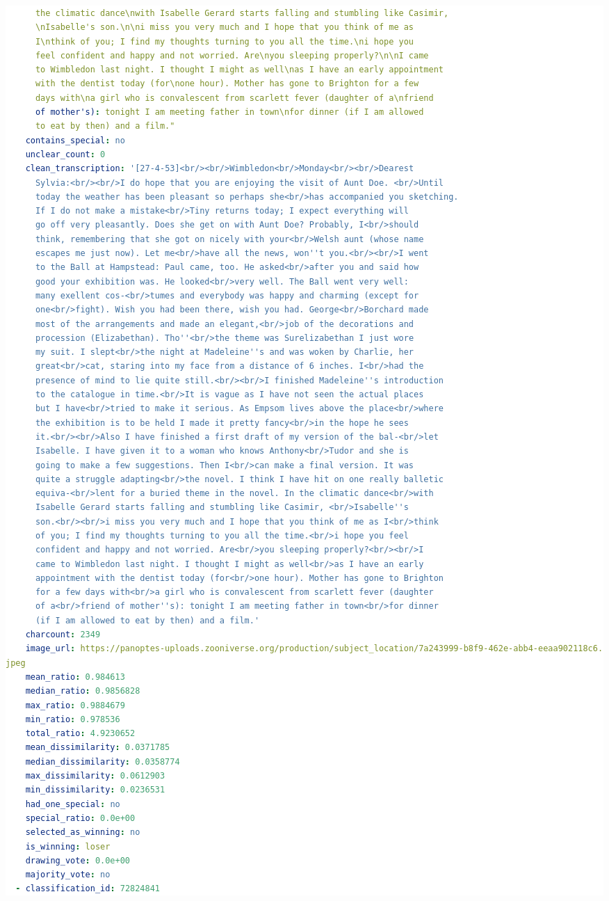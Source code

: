 ```yaml
      the climatic dance\nwith Isabelle Gerard starts falling and stumbling like Casimir,
      \nIsabelle's son.\n\ni miss you very much and I hope that you think of me as
      I\nthink of you; I find my thoughts turning to you all the time.\ni hope you
      feel confident and happy and not worried. Are\nyou sleeping properly?\n\nI came
      to Wimbledon last night. I thought I might as well\nas I have an early appointment
      with the dentist today (for\none hour). Mother has gone to Brighton for a few
      days with\na girl who is convalescent from scarlett fever (daughter of a\nfriend
      of mother's): tonight I am meeting father in town\nfor dinner (if I am allowed
      to eat by then) and a film."
    contains_special: no
    unclear_count: 0
    clean_transcription: '[27-4-53]<br/><br/>Wimbledon<br/>Monday<br/><br/>Dearest
      Sylvia:<br/><br/>I do hope that you are enjoying the visit of Aunt Doe. <br/>Until
      today the weather has been pleasant so perhaps she<br/>has accompanied you sketching.
      If I do not make a mistake<br/>Tiny returns today; I expect everything will
      go off very pleasantly. Does she get on with Aunt Doe? Probably, I<br/>should
      think, remembering that she got on nicely with your<br/>Welsh aunt (whose name
      escapes me just now). Let me<br/>have all the news, won''t you.<br/><br/>I went
      to the Ball at Hampstead: Paul came, too. He asked<br/>after you and said how
      good your exhibition was. He looked<br/>very well. The Ball went very well:
      many exellent cos-<br/>tumes and everybody was happy and charming (except for
      one<br/>fight). Wish you had been there, wish you had. George<br/>Borchard made
      most of the arrangements and made an elegant,<br/>job of the decorations and
      procession (Elizabethan). Tho''<br/>the theme was Surelizabethan I just wore
      my suit. I slept<br/>the night at Madeleine''s and was woken by Charlie, her
      great<br/>cat, staring into my face from a distance of 6 inches. I<br/>had the
      presence of mind to lie quite still.<br/><br/>I finished Madeleine''s introduction
      to the catalogue in time.<br/>It is vague as I have not seen the actual places
      but I have<br/>tried to make it serious. As Empsom lives above the place<br/>where
      the exhibition is to be held I made it pretty fancy<br/>in the hope he sees
      it.<br/><br/>Also I have finished a first draft of my version of the bal-<br/>let
      Isabelle. I have given it to a woman who knows Anthony<br/>Tudor and she is
      going to make a few suggestions. Then I<br/>can make a final version. It was
      quite a struggle adapting<br/>the novel. I think I have hit on one really balletic
      equiva-<br/>lent for a buried theme in the novel. In the climatic dance<br/>with
      Isabelle Gerard starts falling and stumbling like Casimir, <br/>Isabelle''s
      son.<br/><br/>i miss you very much and I hope that you think of me as I<br/>think
      of you; I find my thoughts turning to you all the time.<br/>i hope you feel
      confident and happy and not worried. Are<br/>you sleeping properly?<br/><br/>I
      came to Wimbledon last night. I thought I might as well<br/>as I have an early
      appointment with the dentist today (for<br/>one hour). Mother has gone to Brighton
      for a few days with<br/>a girl who is convalescent from scarlett fever (daughter
      of a<br/>friend of mother''s): tonight I am meeting father in town<br/>for dinner
      (if I am allowed to eat by then) and a film.'
    charcount: 2349
    image_url: https://panoptes-uploads.zooniverse.org/production/subject_location/7a243999-b8f9-462e-abb4-eeaa902118c6.jpeg
    mean_ratio: 0.984613
    median_ratio: 0.9856828
    max_ratio: 0.9884679
    min_ratio: 0.978536
    total_ratio: 4.9230652
    mean_dissimilarity: 0.0371785
    median_dissimilarity: 0.0358774
    max_dissimilarity: 0.0612903
    min_dissimilarity: 0.0236531
    had_one_special: no
    special_ratio: 0.0e+00
    selected_as_winning: no
    is_winning: loser
    drawing_vote: 0.0e+00
    majority_vote: no
  - classification_id: 72824841
```